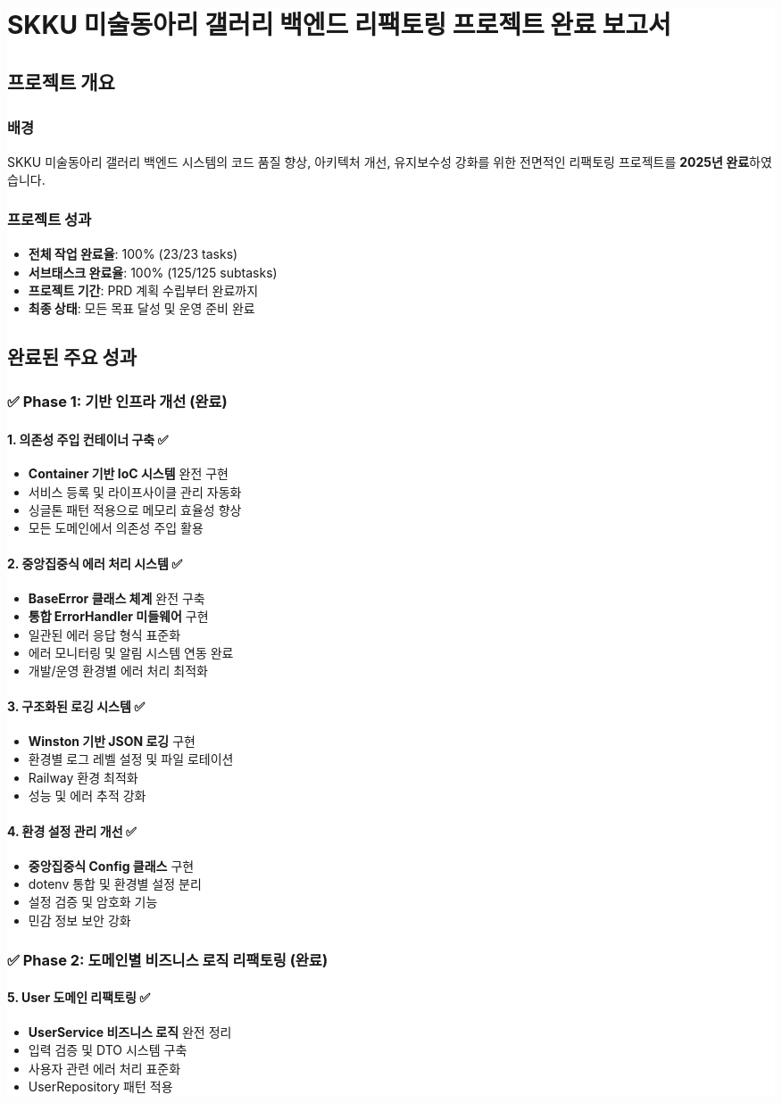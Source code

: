 # SKKU 미술동아리 갤러리 백엔드 리팩토링 프로젝트 완료 보고서

## 프로젝트 개요

### 배경
SKKU 미술동아리 갤러리 백엔드 시스템의 코드 품질 향상, 아키텍처 개선, 유지보수성 강화를 위한 전면적인 리팩토링 프로젝트를 **2025년 완료**하였습니다.

### 프로젝트 성과
- **전체 작업 완료율**: 100% (23/23 tasks)
- **서브태스크 완료율**: 100% (125/125 subtasks)
- **프로젝트 기간**: PRD 계획 수립부터 완료까지
- **최종 상태**: 모든 목표 달성 및 운영 준비 완료

## 완료된 주요 성과

### ✅ Phase 1: 기반 인프라 개선 (완료)

#### 1. 의존성 주입 컨테이너 구축 ✅
- **Container 기반 IoC 시스템** 완전 구현
- 서비스 등록 및 라이프사이클 관리 자동화
- 싱글톤 패턴 적용으로 메모리 효율성 향상
- 모든 도메인에서 의존성 주입 활용

#### 2. 중앙집중식 에러 처리 시스템 ✅
- **BaseError 클래스 체계** 완전 구축
- **통합 ErrorHandler 미들웨어** 구현
- 일관된 에러 응답 형식 표준화
- 에러 모니터링 및 알림 시스템 연동 완료
- 개발/운영 환경별 에러 처리 최적화

#### 3. 구조화된 로깅 시스템 ✅
- **Winston 기반 JSON 로깅** 구현
- 환경별 로그 레벨 설정 및 파일 로테이션
- Railway 환경 최적화
- 성능 및 에러 추적 강화

#### 4. 환경 설정 관리 개선 ✅
- **중앙집중식 Config 클래스** 구현
- dotenv 통합 및 환경별 설정 분리
- 설정 검증 및 암호화 기능
- 민감 정보 보안 강화

### ✅ Phase 2: 도메인별 비즈니스 로직 리팩토링 (완료)

#### 5. User 도메인 리팩토링 ✅
- **UserService 비즈니스 로직** 완전 정리
- 입력 검증 및 DTO 시스템 구축
- 사용자 관련 에러 처리 표준화
- UserRepository 패턴 적용
